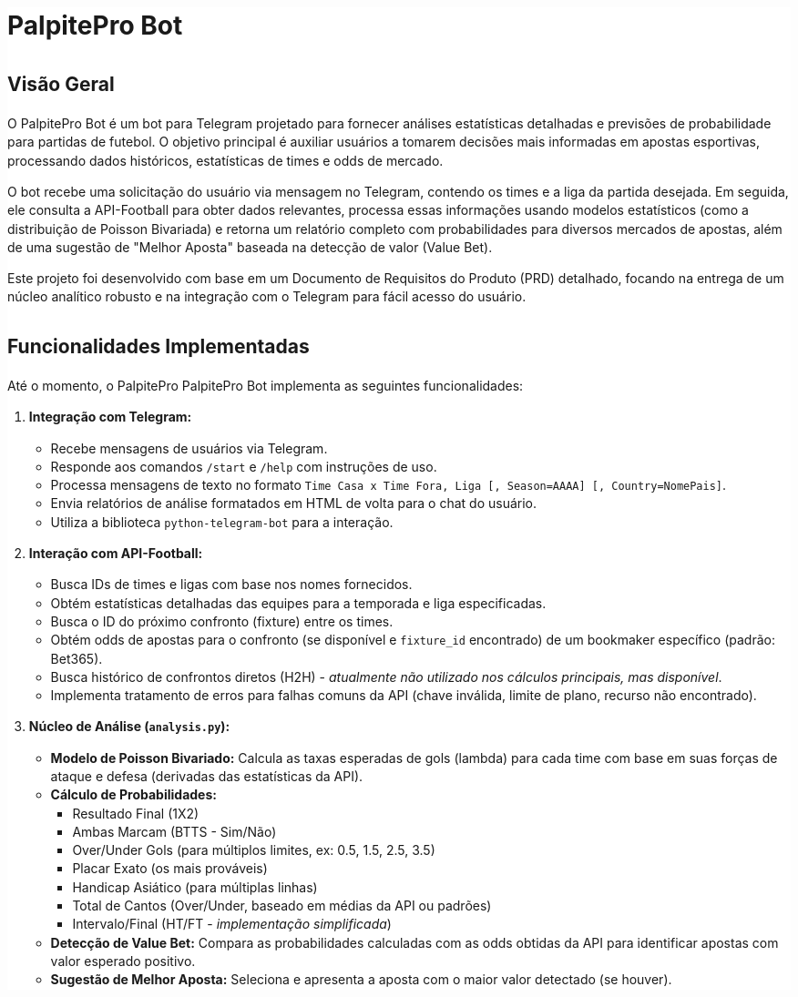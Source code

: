 # PalpitePro Bot

## Visão Geral

O PalpitePro Bot é um bot para Telegram projetado para fornecer análises estatísticas detalhadas e previsões de probabilidade para partidas de futebol. O objetivo principal é auxiliar usuários a tomarem decisões mais informadas em apostas esportivas, processando dados históricos, estatísticas de times e odds de mercado.

O bot recebe uma solicitação do usuário via mensagem no Telegram, contendo os times e a liga da partida desejada. Em seguida, ele consulta a API-Football para obter dados relevantes, processa essas informações usando modelos estatísticos (como a distribuição de Poisson Bivariada) e retorna um relatório completo com probabilidades para diversos mercados de apostas, além de uma sugestão de "Melhor Aposta" baseada na detecção de valor (Value Bet).

Este projeto foi desenvolvido com base em um Documento de Requisitos do Produto (PRD) detalhado, focando na entrega de um núcleo analítico robusto e na integração com o Telegram para fácil acesso do usuário.

## Funcionalidades Implementadas

Até o momento, o PalpitePro PalpitePro Bot implementa as seguintes funcionalidades:

1.  **Integração com Telegram:**
    *   Recebe mensagens de usuários via Telegram.
    *   Responde aos comandos `/start` e `/help` com instruções de uso.
    *   Processa mensagens de texto no formato `Time Casa x Time Fora, Liga [, Season=AAAA] [, Country=NomePais]`.
    *   Envia relatórios de análise formatados em HTML de volta para o chat do usuário.
    *   Utiliza a biblioteca `python-telegram-bot` para a interação.

2.  **Interação com API-Football:**
    *   Busca IDs de times e ligas com base nos nomes fornecidos.
    *   Obtém estatísticas detalhadas das equipes para a temporada e liga especificadas.
    *   Busca o ID do próximo confronto (fixture) entre os times.
    *   Obtém odds de apostas para o confronto (se disponível e `fixture_id` encontrado) de um bookmaker específico (padrão: Bet365).
    *   Busca histórico de confrontos diretos (H2H) - *atualmente não utilizado nos cálculos principais, mas disponível*.
    *   Implementa tratamento de erros para falhas comuns da API (chave inválida, limite de plano, recurso não encontrado).

3.  **Núcleo de Análise (`analysis.py`):**
    *   **Modelo de Poisson Bivariado:** Calcula as taxas esperadas de gols (lambda) para cada time com base em suas forças de ataque e defesa (derivadas das estatísticas da API).
    *   **Cálculo de Probabilidades:**
        *   Resultado Final (1X2)
        *   Ambas Marcam (BTTS - Sim/Não)
        *   Over/Under Gols (para múltiplos limites, ex: 0.5, 1.5, 2.5, 3.5)
        *   Placar Exato (os mais prováveis)
        *   Handicap Asiático (para múltiplas linhas)
        *   Total de Cantos (Over/Under, baseado em médias da API ou padrões)
        *   Intervalo/Final (HT/FT - *implementação simplificada*)
    *   **Detecção de Value Bet:** Compara as probabilidades calculadas com as odds obtidas da API para identificar apostas com valor esperado positivo.
    *   **Sugestão de Melhor Aposta:** Seleciona e apresenta a aposta com o maior valor detectado (se houver).
